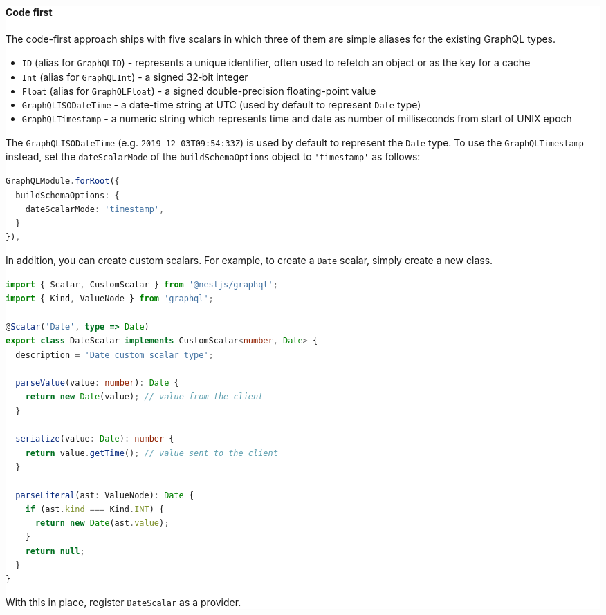 #### Code first

The code-first approach ships with five scalars in which three of them are simple aliases for the existing GraphQL types.

- `ID` (alias for `GraphQLID`) - represents a unique identifier, often used to refetch an object or as the key for a cache
- `Int` (alias for `GraphQLInt`) - a signed 32‐bit integer
- `Float` (alias for `GraphQLFloat`) - a signed double-precision floating-point value
- `GraphQLISODateTime` - a date-time string at UTC (used by default to represent `Date` type)
- `GraphQLTimestamp` - a numeric string which represents time and date as number of milliseconds from start of UNIX epoch

The `GraphQLISODateTime` (e.g. `2019-12-03T09:54:33Z`) is used by default to represent the `Date` type. To use the `GraphQLTimestamp` instead, set the `dateScalarMode` of the `buildSchemaOptions` object to `'timestamp'` as follows:

```typescript
GraphQLModule.forRoot({
  buildSchemaOptions: {
    dateScalarMode: 'timestamp',
  }
}),
```

In addition, you can create custom scalars. For example, to create a `Date` scalar, simply create a new class.

```typescript
import { Scalar, CustomScalar } from '@nestjs/graphql';
import { Kind, ValueNode } from 'graphql';

@Scalar('Date', type => Date)
export class DateScalar implements CustomScalar<number, Date> {
  description = 'Date custom scalar type';

  parseValue(value: number): Date {
    return new Date(value); // value from the client
  }

  serialize(value: Date): number {
    return value.getTime(); // value sent to the client
  }

  parseLiteral(ast: ValueNode): Date {
    if (ast.kind === Kind.INT) {
      return new Date(ast.value);
    }
    return null;
  }
}
```

With this in place, register `DateScalar` as a provider.
